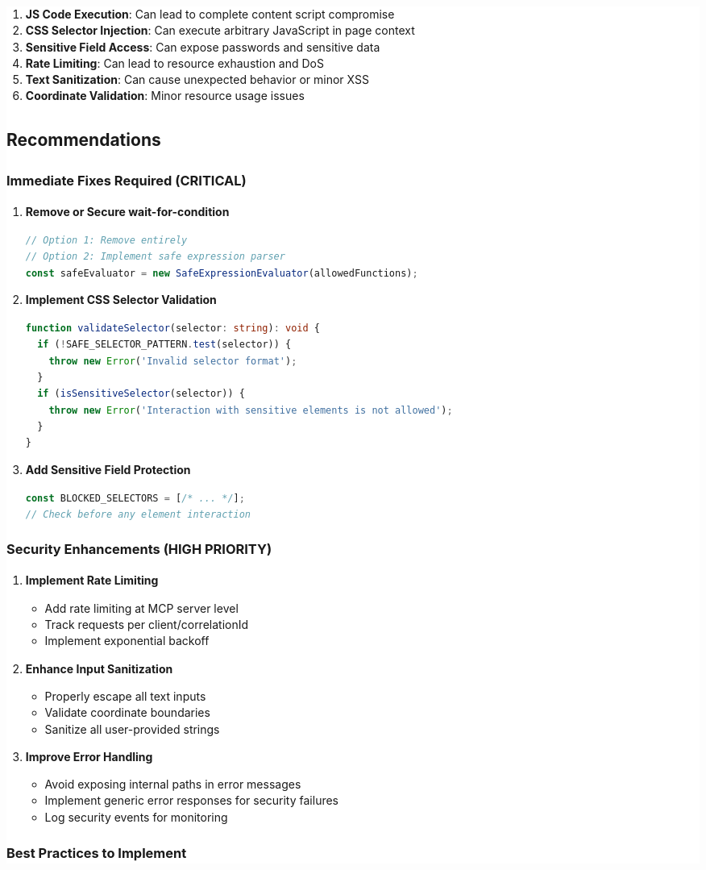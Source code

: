 1. **JS Code Execution**: Can lead to complete content script compromise
2. **CSS Selector Injection**: Can execute arbitrary JavaScript in page context
3. **Sensitive Field Access**: Can expose passwords and sensitive data
4. **Rate Limiting**: Can lead to resource exhaustion and DoS
5. **Text Sanitization**: Can cause unexpected behavior or minor XSS
6. **Coordinate Validation**: Minor resource usage issues

## Recommendations

### Immediate Fixes Required (CRITICAL)

1. **Remove or Secure wait-for-condition**
   ```typescript
   // Option 1: Remove entirely
   // Option 2: Implement safe expression parser
   const safeEvaluator = new SafeExpressionEvaluator(allowedFunctions);
   ```

2. **Implement CSS Selector Validation**
   ```typescript
   function validateSelector(selector: string): void {
     if (!SAFE_SELECTOR_PATTERN.test(selector)) {
       throw new Error('Invalid selector format');
     }
     if (isSensitiveSelector(selector)) {
       throw new Error('Interaction with sensitive elements is not allowed');
     }
   }
   ```

3. **Add Sensitive Field Protection**
   ```typescript
   const BLOCKED_SELECTORS = [/* ... */];
   // Check before any element interaction
   ```

### Security Enhancements (HIGH PRIORITY)

1. **Implement Rate Limiting**
   - Add rate limiting at MCP server level
   - Track requests per client/correlationId
   - Implement exponential backoff

2. **Enhance Input Sanitization**
   - Properly escape all text inputs
   - Validate coordinate boundaries
   - Sanitize all user-provided strings

3. **Improve Error Handling**
   - Avoid exposing internal paths in error messages
   - Implement generic error responses for security failures
   - Log security events for monitoring

### Best Practices to Implement
